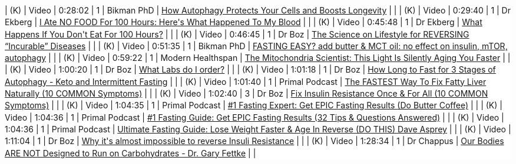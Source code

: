 | (K)  | Video  | 0:28:02 |  1   | Bikman PhD        | [How Autophagy Protects Your Cells and Boosts Longevity](https://youtu.be/Er1MVXUOJh8?si=dMBe1GD-xXKdusGc)                                                                                                                                                           |                                                                         |
| (K)  | Video  | 0:29:40 |  1   | Dr Ekberg         | [I Ate NO FOOD For 100 Hours: Here's What Happened To My Blood](https://youtu.be/ucknbzRBiSQ?si=GZlNpUX9CwAwE5VL)                                                                                                                                                    |                                                                         |
| (K)  | Video  | 0:45:48 |  1   | Dr Ekberg         | [What Happens If You Don't Eat For 100 Hours?](https://youtu.be/DOevpP0fX28?si=IqBX4PZwNbgivwIa)                                                                                                                                                                     |                                                                         |
| (K)  | Video  | 0:46:45 |  1   | Dr Boz            | [The Science on Lifestyle for REVERSING “Incurable” Diseases](https://www.youtube.com/watch?v=zDWJeIT_xbY)                                                                                                                                                       |                                                                         |
| (K)  | Video  | 0:51:35 |  1   | Bikman PhD        | [FASTING EASY? add butter & MCT oil: no effect on insulin, mTOR, autophagy](https://youtu.be/NOVHg0veeFY?si=68S8RAv_V759CFnh)                                                                                                                                        |                                                                         |
| (K)  | Video  | 0:59:22 |  1   | Modern Healthspan | [The Mitochondria Scientist: This Light Is Silently Aging You Faster](https://youtu.be/ak5gHOOYdLg?si=J4aKVpN7IN-EWmCJ)                                                                                                                                              |                                                                         |
| (K)  | Video  | 1:00:20 |  1   | Dr Boz            | [What Labs do I order?](https://www.youtube.com/live/rbjEh2e_dko?si=HFL9zhI82mN1em2-)                                                                                                                                                                                |                                                                         |
| (K)  | Video  | 1:01:18 |  1   | Dr Boz            | [How Long to Fast for 3 Stages of Autophagy - Keto and Intermittent Fasting](https://www.youtube.com/live/SerNSubQJos?si=CKs5PNvd19AnellR)                                                                                                                           |                                                                         |
| (K)  | Video  | 1:01:40 |  1   | Primal Podcast    | [The FASTEST Way To Fix Fatty Liver Naturally (10 COMMON Symptoms)](https://youtu.be/zxdm-Dd6J8o?si=lx9DNPXVBeopqSpL)                                                                                                                                                |                                                                         |
| (K)  | Video  | 1:02:40 |  3   | Dr Boz            | [Fix Insulin Resistance Once & For All (10 COMMON Symptoms)](https://youtu.be/PS2cP2SGKtg?si=jJw2YCw1vSGwefBa)                                                                                                                                                       |                                                                         |
| (K)  | Video  | 1:04:35 |  1   | Primal Podcast    | [#1 Fasting Expert: Get EPIC Fasting Results (Do Butter Coffee)](https://www.youtube.com/watch?v=6KSyXuxTnRM)                                                                                                                                                        |                                                                         |
| (K)  | Video  | 1:04:36 |  1   | Primal Podcast    | [#1 Fasting Guide: Get EPIC Fasting Results (32 Tips & Questions Answered)](https://youtu.be/6KSyXuxTnRM?si=0VXOla9otScvgCMb)                                                                                                                                        |                                                                         |
| (K)  | Video  | 1:04:36 |  1   | Primal Podcast    | [Ultimate Fasting Guide: Lose Weight Faster & Age In Reverse (DO THIS) Dave Asprey](https://youtu.be/6KSyXuxTnRM?si=GtZdf9M5_EPDz3TI)                                                                                                                                |                                                                         |
| (K)  | Video  | 1:11:04 |  1   | Dr Boz            | [Why it's almost impossible to reverse Insuli Resistance](https://www.youtube.com/live/UTjm4OdgXRA?si=XqBhpJFgMOfc_SCJ)                                                                                                                                              |                                                                         |
| (K)  | Video  | 1:28:34 |  1   | Dr Chappus        | [Our Bodies ARE NOT Designed to Run on Carbohydrates - Dr. Gary Fettke](https://youtu.be/5W5w0WSBwDI?si=DaQ2LkC3Xnlc2Q9q)                                                                                                                                            |                                                                         |